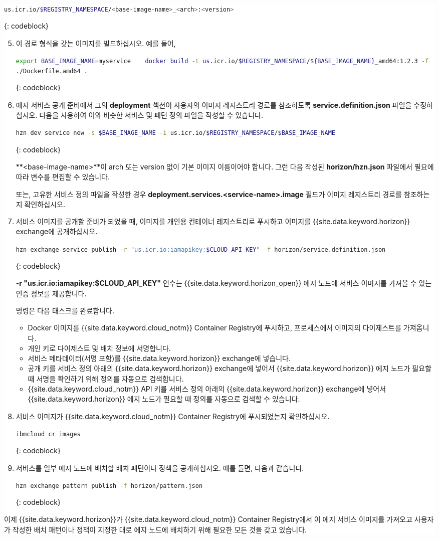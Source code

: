    ```bash
   us.icr.io/$REGISTRY_NAMESPACE/<base-image-name>_<arch>:<version>
   ```
   {: codeblock}

5. 이 경로 형식을 갖는 이미지를 빌드하십시오. 예를 들어,

   ```bash
   export BASE_IMAGE_NAME=myservice    docker build -t us.icr.io/$REGISTRY_NAMESPACE/${BASE_IMAGE_NAME}_amd64:1.2.3 -f ./Dockerfile.amd64 .
   ```
   {: codeblock}

6. 에지 서비스 공개 준비에서 그의 **deployment** 섹션이 사용자의 이미지 레지스트리 경로를 참조하도록 **service.definition.json** 파일을 수정하십시오. 다음을 사용하여 이와 비슷한 서비스 및 패턴 정의 파일을 작성할 수 있습니다.

   ```bash
   hzn dev service new -s $BASE_IMAGE_NAME -i us.icr.io/$REGISTRY_NAMESPACE/$BASE_IMAGE_NAME
   ```
   {: codeblock}

   **&lt;base-image-name&gt;**이 arch 또는 version 없이 기본 이미지 이름이어야 합니다. 그런 다음 작성된 **horizon/hzn.json** 파일에서 필요에 따라 변수를 편집할 수 있습니다.

   또는, 고유한 서비스 정의 파일을 작성한 경우 **deployment.services.&lt;service-name&gt;.image** 필드가 이미지 레지스트리 경로를 참조하는지 확인하십시오.

7. 서비스 이미지를 공개할 준비가 되었을 때, 이미지를 개인용 컨테이너 레지스트리로 푸시하고 이미지를 {{site.data.keyword.horizon}} exchange에 공개하십시오.

   ```bash
   hzn exchange service publish -r "us.icr.io:iamapikey:$CLOUD_API_KEY" -f horizon/service.definition.json
   ```
   {: codeblock}

   **-r "us.icr.io:iamapikey:$CLOUD_API_KEY"** 인수는 {{site.data.keyword.horizon_open}} 에지 노드에 서비스 이미지를 가져올 수 있는 인증 정보를 제공합니다.

   명령은 다음 태스크를 완료합니다.

   * Docker 이미지를 {{site.data.keyword.cloud_notm}} Container Registry에 푸시하고, 프로세스에서 이미지의 다이제스트를 가져옵니다.
   * 개인 키로 다이제스트 및 배치 정보에 서명합니다.
   * 서비스 메타데이터(서명 포함)를 {{site.data.keyword.horizon}} exchange에 넣습니다.
   * 공개 키를 서비스 정의 아래의 {{site.data.keyword.horizon}} exchange에 넣어서 {{site.data.keyword.horizon}} 에지 노드가 필요할 때 서명을 확인하기 위해 정의를 자동으로 검색합니다.
   * {{site.data.keyword.cloud_notm}} API 키를 서비스 정의 아래의 {{site.data.keyword.horizon}} exchange에 넣어서 {{site.data.keyword.horizon}} 에지 노드가 필요할 때 정의를 자동으로 검색할 수 있습니다.

8. 서비스 이미지가 {{site.data.keyword.cloud_notm}} Container Registry에 푸시되었는지 확인하십시오.

   ```bash
   ibmcloud cr images
   ```
   {: codeblock}

9. 서비스를 일부 에지 노드에 배치할 배치 패턴이나 정책을 공개하십시오. 예를 들면, 다음과 같습니다.

   ```bash
   hzn exchange pattern publish -f horizon/pattern.json
   ```
   {: codeblock}

이제 {{site.data.keyword.horizon}}가 {{site.data.keyword.cloud_notm}} Container Registry에서 이 에지 서비스 이미지를 가져오고 사용자가 작성한 배치 패턴이나 정책이 지정한 대로 에지 노드에 배치하기 위해 필요한 모든 것을 갖고 있습니다.
